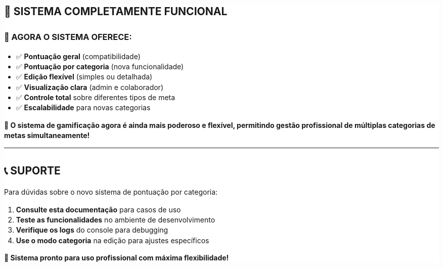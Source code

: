 
## 🎯 **SISTEMA COMPLETAMENTE FUNCIONAL**

### **🚀 AGORA O SISTEMA OFERECE:**
- ✅ **Pontuação geral** (compatibilidade)
- ✅ **Pontuação por categoria** (nova funcionalidade)
- ✅ **Edição flexível** (simples ou detalhada)
- ✅ **Visualização clara** (admin e colaborador)
- ✅ **Controle total** sobre diferentes tipos de meta
- ✅ **Escalabilidade** para novas categorias

**🎉 O sistema de gamificação agora é ainda mais poderoso e flexível, permitindo gestão profissional de múltiplas categorias de metas simultaneamente!**

---

## 📞 **SUPORTE**

Para dúvidas sobre o novo sistema de pontuação por categoria:
1. **Consulte esta documentação** para casos de uso
2. **Teste as funcionalidades** no ambiente de desenvolvimento
3. **Verifique os logs** do console para debugging
4. **Use o modo categoria** na edição para ajustes específicos

**🎯 Sistema pronto para uso profissional com máxima flexibilidade!**